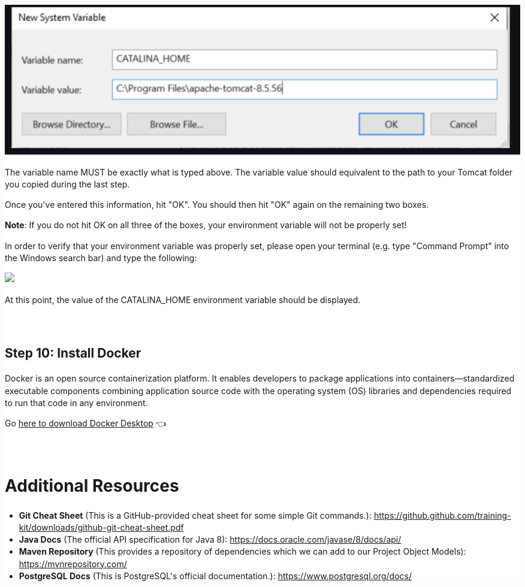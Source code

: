 ![](./../images/tomcat-catalina.png)

The variable name MUST be exactly what is typed above. The variable value should equivalent to the path to your Tomcat folder you copied during the last step.

Once you've entered this information, hit "OK". You should then hit "OK" again on the remaining two boxes.

**Note**: If you do not hit OK on all three of the boxes, your environment variable will not be properly set!

In order to verify that your environment variable was properly set, please open your terminal (e.g. type "Command Prompt" into the Windows search bar) and type the following:

![](./../images/cataline-home.png)

At this point, the value of the CATALINA_HOME environment variable should be displayed.

<br>

## Step 10: Install Docker
Docker is an open source containerization platform. It enables developers to package applications into containers—standardized executable components combining application source code with the operating system (OS) libraries and dependencies required to run that code in any environment.

Go [here to download Docker Desktop](https://www.docker.com/products/docker-desktop) 👈

<br>

Additional Resources
====================

*  **Git Cheat Sheet** (This is a GitHub-provided cheat sheet for some simple Git commands.): https://github.github.com/training-kit/downloads/github-git-cheat-sheet.pdf
*  **Java Docs** (The official API specification for Java 8): https://docs.oracle.com/javase/8/docs/api/
*  **Maven Repository** (This provides a repository of dependencies which we can add to our Project Object Models): https://mvnrepository.com/
*  **PostgreSQL Docs** (This is PostgreSQL's official documentation.): https://www.postgresql.org/docs/

